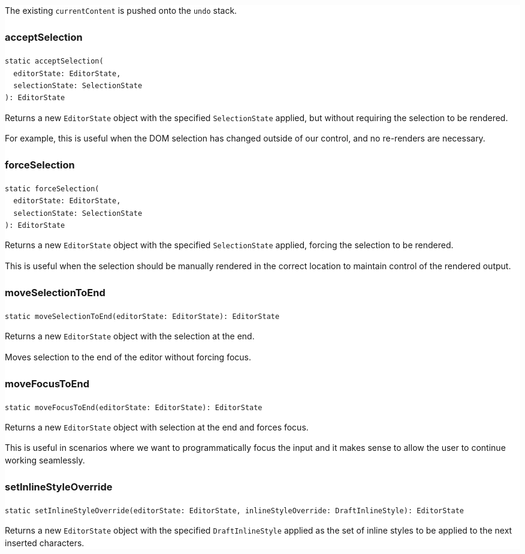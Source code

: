 The existing `currentContent` is pushed onto the `undo` stack.

### acceptSelection

```
static acceptSelection(
  editorState: EditorState,
  selectionState: SelectionState
): EditorState
```
Returns a new `EditorState` object with the specified `SelectionState` applied,
but without requiring the selection to be rendered.

For example, this is useful when the DOM selection has changed outside of our
control, and no re-renders are necessary.

### forceSelection

```
static forceSelection(
  editorState: EditorState,
  selectionState: SelectionState
): EditorState
```
Returns a new `EditorState` object with the specified `SelectionState` applied,
forcing the selection to be rendered.

This is useful when the selection should be manually rendered in the correct
location to maintain control of the rendered output.

### moveSelectionToEnd

```
static moveSelectionToEnd(editorState: EditorState): EditorState
```
Returns a new `EditorState` object with the selection at the end.

Moves selection to the end of the editor without forcing focus.

### moveFocusToEnd

```
static moveFocusToEnd(editorState: EditorState): EditorState
```
Returns a new `EditorState` object with selection at the end and forces focus.

This is useful in scenarios where we want to programmatically focus the input
and it makes sense to allow the user to continue working seamlessly.

### setInlineStyleOverride

```
static setInlineStyleOverride(editorState: EditorState, inlineStyleOverride: DraftInlineStyle): EditorState
```
Returns a new `EditorState` object with the specified `DraftInlineStyle` applied
as the set of inline styles to be applied to the next inserted characters.
